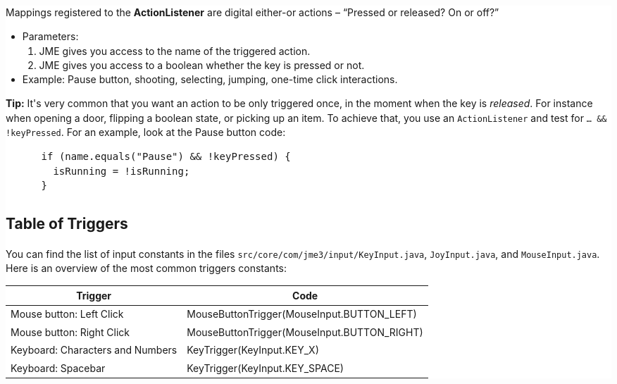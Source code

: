 <p>
Mappings registered to the <strong>ActionListener</strong> are digital either-or actions – “Pressed or released? On or off?”
</p>
<ul>
<li class="level1"><div class="li"> Parameters: </div>
<ol>
<li class="level2"><div class="li"> JME gives you access to the name of the triggered action.</div>
</li>
<li class="level2"><div class="li"> JME gives you access to a boolean whether the key is pressed or not.</div>
</li>
</ol>
</li>
<li class="level1"><div class="li"> Example: Pause button, shooting, selecting, jumping, one-time click interactions.</div>
</li>
</ul>

<p>
<strong>Tip:</strong> It's very common that you want an action to be only triggered once, in the moment when the key is <em>released</em>. For instance when opening a door, flipping a boolean state, or picking up an item. To achieve that, you use an <code>ActionListener</code> and test for <code>… &amp;&amp; !keyPressed</code>. For an example, look at the Pause button code:
</p>
<pre class="code java">      <span class="kw1">if</span> <span class="br0">(</span>name.<span class="me1">equals</span><span class="br0">(</span><span class="st0">"Pause"</span><span class="br0">)</span> <span class="sy0">&amp;&amp;</span> <span class="sy0">!</span>keyPressed<span class="br0">)</span> <span class="br0">{</span>
        isRunning <span class="sy0">=</span> <span class="sy0">!</span>isRunning<span class="sy0">;</span>
      <span class="br0">}</span></pre>

</div>

<h2 class="sectionedit6" id="table_of_triggers">Table of Triggers</h2>
<div class="level2">

<p>
You can find the list of input constants in the files <code>src/core/com/jme3/input/KeyInput.java</code>, <code>JoyInput.java</code>, and <code>MouseInput.java</code>. Here is an overview of the most common triggers constants:
</p>
<div class="table sectionedit7"><table class="inline">
	<thead>
	<tr class="row0">
		<th class="col0"> Trigger </th><th class="col1"> Code </th>
	</tr>
	</thead>
	<tr class="row1">
		<td class="col0"> Mouse button: Left Click </td><td class="col1"> MouseButtonTrigger(MouseInput.BUTTON_LEFT) </td>
	</tr>
	<tr class="row2">
		<td class="col0"> Mouse button: Right Click </td><td class="col1"> MouseButtonTrigger(MouseInput.BUTTON_RIGHT) </td>
	</tr>
	<tr class="row3">
		<td class="col0"> Keyboard: Characters and Numbers </td><td class="col1"> KeyTrigger(KeyInput.KEY_X) </td>
	</tr>
	<tr class="row4">
		<td class="col0 leftalign"> Keyboard: Spacebar  </td><td class="col1"> KeyTrigger(KeyInput.KEY_SPACE) </td>
	</tr>
	<tr class="row5">